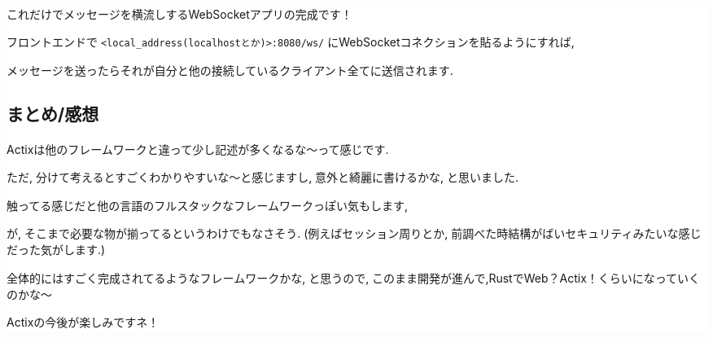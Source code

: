 これだけでメッセージを横流しするWebSocketアプリの完成です！

フロントエンドで `<local_address(localhostとか)>:8080/ws/` にWebSocketコネクションを貼るようにすれば, 

メッセージを送ったらそれが自分と他の接続しているクライアント全てに送信されます.

## まとめ/感想

Actixは他のフレームワークと違って少し記述が多くなるな～って感じです.

ただ, 分けて考えるとすごくわかりやすいな～と感じますし, 意外と綺麗に書けるかな, と思いました.

触ってる感じだと他の言語のフルスタックなフレームワークっぽい気もします,

が, そこまで必要な物が揃ってるというわけでもなさそう. (例えばセッション周りとか, 前調べた時結構がばいセキュリティみたいな感じだった気がします.)

全体的にはすごく完成されてるようなフレームワークかな, と思うので, このまま開発が進んで,RustでWeb？Actix！くらいになっていくのかな～

Actixの今後が楽しみですネ！
